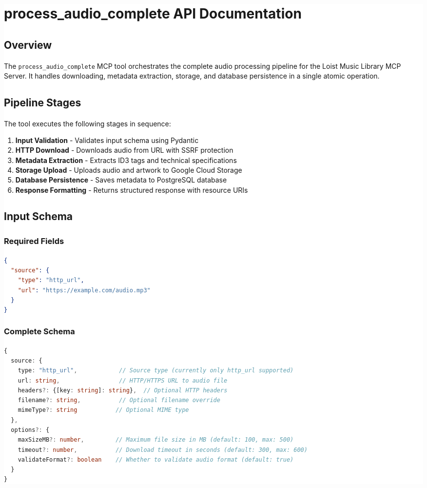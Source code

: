 # process_audio_complete API Documentation

## Overview

The `process_audio_complete` MCP tool orchestrates the complete audio processing pipeline for the Loist Music Library MCP Server. It handles downloading, metadata extraction, storage, and database persistence in a single atomic operation.

## Pipeline Stages

The tool executes the following stages in sequence:

1. **Input Validation** - Validates input schema using Pydantic
2. **HTTP Download** - Downloads audio from URL with SSRF protection
3. **Metadata Extraction** - Extracts ID3 tags and technical specifications
4. **Storage Upload** - Uploads audio and artwork to Google Cloud Storage
5. **Database Persistence** - Saves metadata to PostgreSQL database
6. **Response Formatting** - Returns structured response with resource URIs

## Input Schema

### Required Fields

```json
{
  "source": {
    "type": "http_url",
    "url": "https://example.com/audio.mp3"
  }
}
```

### Complete Schema

```typescript
{
  source: {
    type: "http_url",            // Source type (currently only http_url supported)
    url: string,                 // HTTP/HTTPS URL to audio file
    headers?: {[key: string]: string},  // Optional HTTP headers
    filename?: string,           // Optional filename override
    mimeType?: string           // Optional MIME type
  },
  options?: {
    maxSizeMB?: number,         // Maximum file size in MB (default: 100, max: 500)
    timeout?: number,           // Download timeout in seconds (default: 300, max: 600)
    validateFormat?: boolean    // Whether to validate audio format (default: true)
  }
}
```
